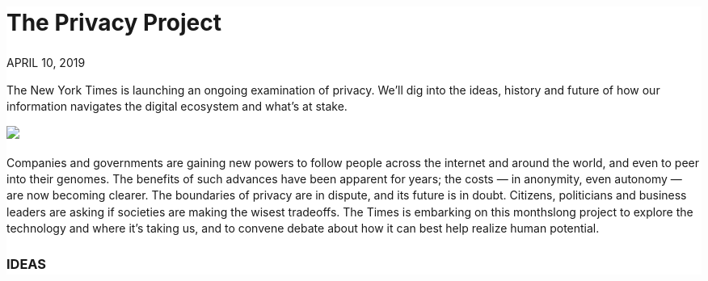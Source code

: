 # The Privacy Project

<div class="story-meta-footer interactive-meta-footer">

<div class="interactive-byline">

APRIL 10, 2019

</div>

<span class="summary-text">The New York Times is launching an ongoing
examination of privacy. We’ll dig into the ideas, history and future of
how our information navigates the digital ecosystem and what’s at
stake.</span>

</div>

</div>

<div id="internet-privacy-project" class="interactive-graphic">

<div class="g-top-asset" style="">

![](https://static01.nyt.com/packages/flash/multimedia/ICONS/transparent.png)

</div>

<div class="story-meta">

</div>

<div class="g-graphic g-graphic-freebird" data-preview-slug="opinion-privacy">

<div class="g-item g-introduction">

<div class="g-item g-intro-text">

<div class="g-item g-text">

Companies and governments are gaining new powers to follow people across
the internet and around the world, and even to peer into their genomes.
The benefits of such advances have been apparent for years; the costs —
in anonymity, even autonomy — are now becoming clearer. The boundaries
of privacy are in dispute, and its future is in doubt. Citizens,
politicians and business leaders are asking if societies are making the
wisest tradeoffs. The Times is embarking on this monthslong project to
explore the technology and where it’s taking us, and to convene debate
about how it can best help realize human potential.

</div>

</div>

<div class="g-item g-intro-toc">

<div class="g-item g-label">

### IDEAS
